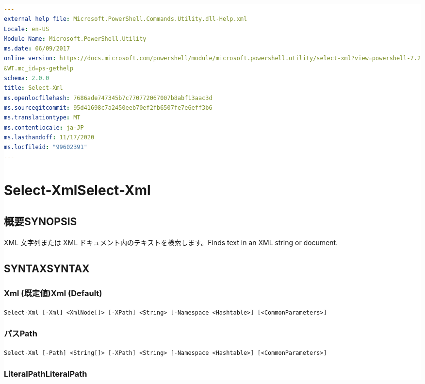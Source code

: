 ```yaml
---
external help file: Microsoft.PowerShell.Commands.Utility.dll-Help.xml
Locale: en-US
Module Name: Microsoft.PowerShell.Utility
ms.date: 06/09/2017
online version: https://docs.microsoft.com/powershell/module/microsoft.powershell.utility/select-xml?view=powershell-7.2&WT.mc_id=ps-gethelp
schema: 2.0.0
title: Select-Xml
ms.openlocfilehash: 7686ade747345b7c770772067007b8abf13aac3d
ms.sourcegitcommit: 95d41698c7a2450eeb70ef2fb6507fe7e6eff3b6
ms.translationtype: MT
ms.contentlocale: ja-JP
ms.lasthandoff: 11/17/2020
ms.locfileid: "99602391"
---
```

# <span data-ttu-id="8df77-102">Select-Xml</span><span class="sxs-lookup"><span data-stu-id="8df77-102">Select-Xml</span></span>

## <span data-ttu-id="8df77-103">概要</span><span class="sxs-lookup"><span data-stu-id="8df77-103">SYNOPSIS</span></span>
<span data-ttu-id="8df77-104">XML 文字列または XML ドキュメント内のテキストを検索します。</span><span class="sxs-lookup"><span data-stu-id="8df77-104">Finds text in an XML string or document.</span></span>

## <span data-ttu-id="8df77-105">SYNTAX</span><span class="sxs-lookup"><span data-stu-id="8df77-105">SYNTAX</span></span>

### <span data-ttu-id="8df77-106">Xml (既定値)</span><span class="sxs-lookup"><span data-stu-id="8df77-106">Xml (Default)</span></span>

```
Select-Xml [-Xml] <XmlNode[]> [-XPath] <String> [-Namespace <Hashtable>] [<CommonParameters>]
```

### <span data-ttu-id="8df77-107">パス</span><span class="sxs-lookup"><span data-stu-id="8df77-107">Path</span></span>

```
Select-Xml [-Path] <String[]> [-XPath] <String> [-Namespace <Hashtable>] [<CommonParameters>]
```

### <span data-ttu-id="8df77-108">LiteralPath</span><span class="sxs-lookup"><span data-stu-id="8df77-108">LiteralPath</span></span>
